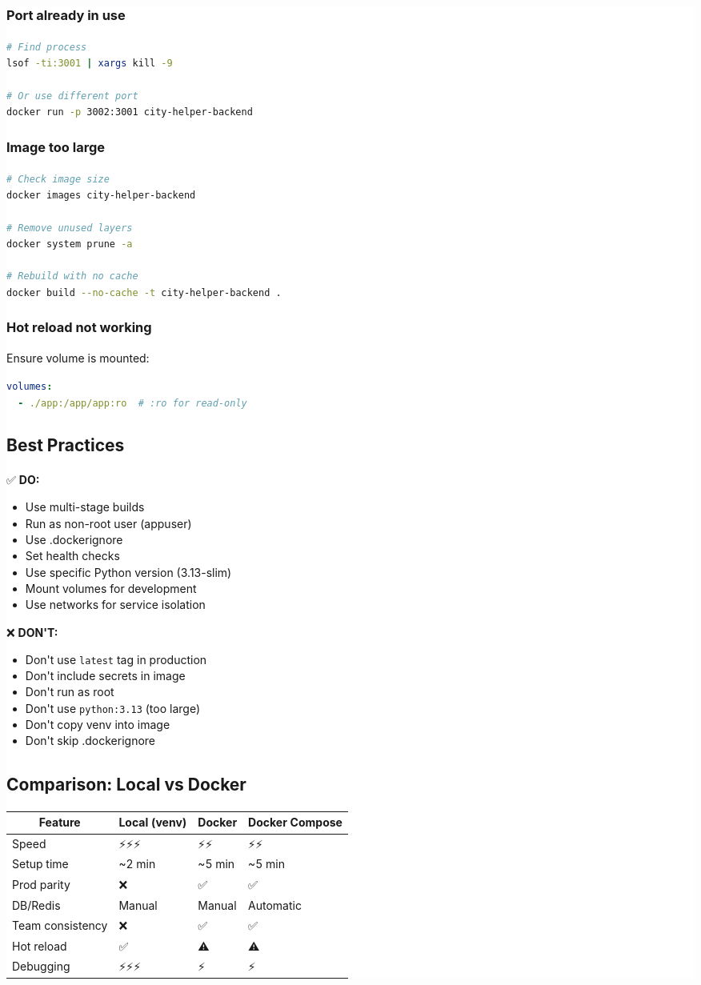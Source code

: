 ### Port already in use
```bash
# Find process
lsof -ti:3001 | xargs kill -9

# Or use different port
docker run -p 3002:3001 city-helper-backend
```

### Image too large
```bash
# Check image size
docker images city-helper-backend

# Remove unused layers
docker system prune -a

# Rebuild with no cache
docker build --no-cache -t city-helper-backend .
```

### Hot reload not working
Ensure volume is mounted:
```yaml
volumes:
  - ./app:/app/app:ro  # :ro for read-only
```

## Best Practices

✅ **DO:**
- Use multi-stage builds
- Run as non-root user (appuser)
- Use .dockerignore
- Set health checks
- Use specific Python version (3.13-slim)
- Mount volumes for development
- Use networks for service isolation

❌ **DON'T:**
- Don't use `latest` tag in production
- Don't include secrets in image
- Don't run as root
- Don't use `python:3.13` (too large)
- Don't copy venv into image
- Don't skip .dockerignore

## Comparison: Local vs Docker

| Feature | Local (venv) | Docker | Docker Compose |
|---------|-------------|--------|----------------|
| Speed | ⚡⚡⚡ | ⚡⚡ | ⚡⚡ |
| Setup time | ~2 min | ~5 min | ~5 min |
| Prod parity | ❌ | ✅ | ✅ |
| DB/Redis | Manual | Manual | Automatic |
| Team consistency | ❌ | ✅ | ✅ |
| Hot reload | ✅ | ⚠️ | ⚠️ |
| Debugging | ⚡⚡⚡ | ⚡ | ⚡ |
